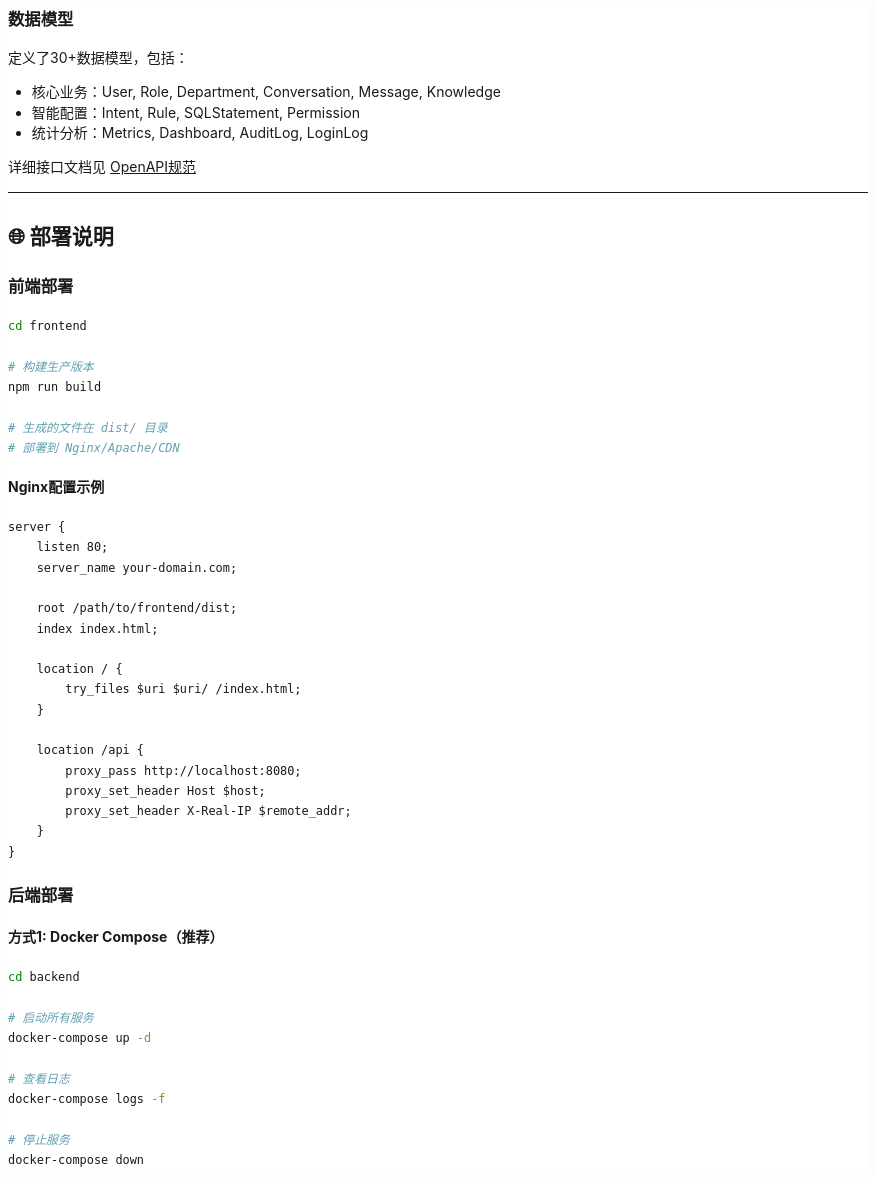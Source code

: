 ### 数据模型

定义了30+数据模型，包括：
- 核心业务：User, Role, Department, Conversation, Message, Knowledge
- 智能配置：Intent, Rule, SQLStatement, Permission
- 统计分析：Metrics, Dashboard, AuditLog, LoginLog

详细接口文档见 [OpenAPI规范](./backend/openapi.yaml)

---

## 🌐 部署说明

### 前端部署

```bash
cd frontend

# 构建生产版本
npm run build

# 生成的文件在 dist/ 目录
# 部署到 Nginx/Apache/CDN
```

#### Nginx配置示例

```nginx
server {
    listen 80;
    server_name your-domain.com;
    
    root /path/to/frontend/dist;
    index index.html;
    
    location / {
        try_files $uri $uri/ /index.html;
    }
    
    location /api {
        proxy_pass http://localhost:8080;
        proxy_set_header Host $host;
        proxy_set_header X-Real-IP $remote_addr;
    }
}
```

### 后端部署

#### 方式1: Docker Compose（推荐）

```bash
cd backend

# 启动所有服务
docker-compose up -d

# 查看日志
docker-compose logs -f

# 停止服务
docker-compose down
```
